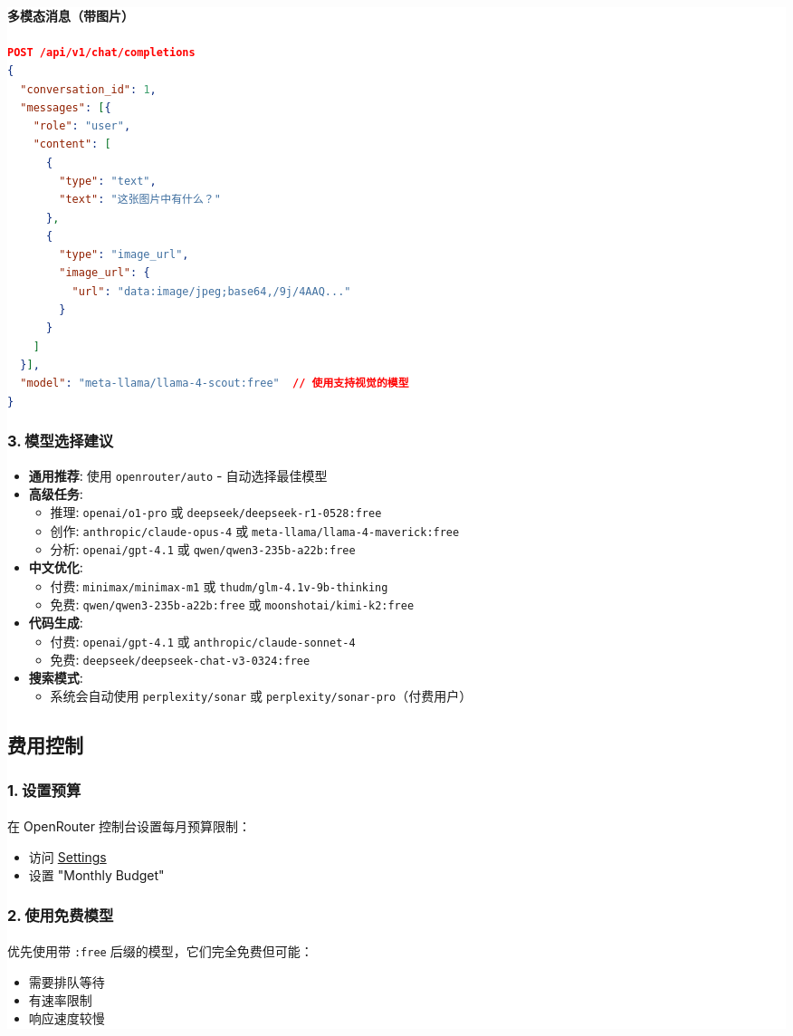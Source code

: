 #### 多模态消息（带图片）
```json
POST /api/v1/chat/completions
{
  "conversation_id": 1,
  "messages": [{
    "role": "user",
    "content": [
      {
        "type": "text",
        "text": "这张图片中有什么？"
      },
      {
        "type": "image_url",
        "image_url": {
          "url": "data:image/jpeg;base64,/9j/4AAQ..."
        }
      }
    ]
  }],
  "model": "meta-llama/llama-4-scout:free"  // 使用支持视觉的模型
}
```

### 3. 模型选择建议

- **通用推荐**: 使用 `openrouter/auto` - 自动选择最佳模型
- **高级任务**: 
  - 推理: `openai/o1-pro` 或 `deepseek/deepseek-r1-0528:free`
  - 创作: `anthropic/claude-opus-4` 或 `meta-llama/llama-4-maverick:free`
  - 分析: `openai/gpt-4.1` 或 `qwen/qwen3-235b-a22b:free`
- **中文优化**: 
  - 付费: `minimax/minimax-m1` 或 `thudm/glm-4.1v-9b-thinking`
  - 免费: `qwen/qwen3-235b-a22b:free` 或 `moonshotai/kimi-k2:free`
- **代码生成**: 
  - 付费: `openai/gpt-4.1` 或 `anthropic/claude-sonnet-4`
  - 免费: `deepseek/deepseek-chat-v3-0324:free`
- **搜索模式**: 
  - 系统会自动使用 `perplexity/sonar` 或 `perplexity/sonar-pro`（付费用户）

## 费用控制

### 1. 设置预算

在 OpenRouter 控制台设置每月预算限制：
- 访问 [Settings](https://openrouter.ai/settings)
- 设置 "Monthly Budget"

### 2. 使用免费模型

优先使用带 `:free` 后缀的模型，它们完全免费但可能：
- 需要排队等待
- 有速率限制
- 响应速度较慢
